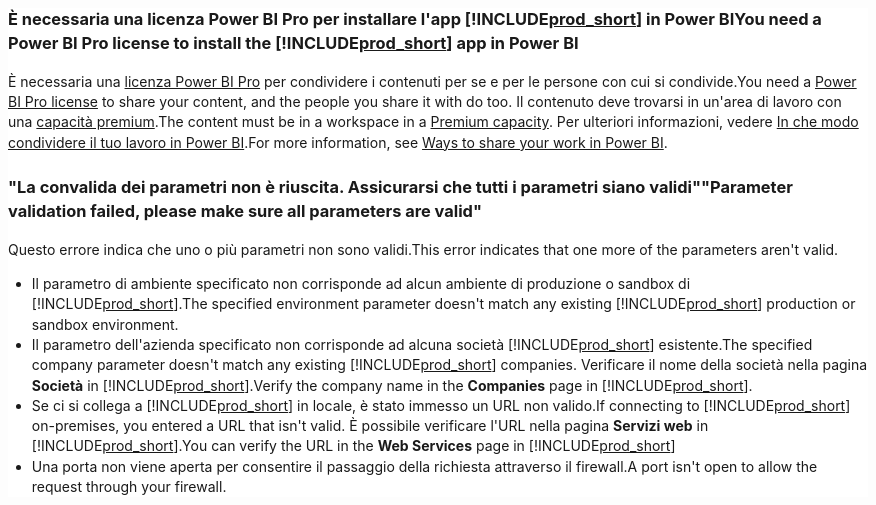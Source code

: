 ### <a name="you-need-a-power-bi-pro-license-to-install-the-prod_short-app-in-power-bi"></a><span data-ttu-id="1c2c6-184">È necessaria una licenza Power BI Pro per installare l'app [!INCLUDE[prod_short](includes/prod_short.md)] in Power BI</span><span class="sxs-lookup"><span data-stu-id="1c2c6-184">You need a Power BI Pro license to install the [!INCLUDE[prod_short](includes/prod_short.md)] app in Power BI</span></span>

<span data-ttu-id="1c2c6-185">È necessaria una [licenza Power BI Pro](/power-bi/service-features-license-type) per condividere i contenuti per se e per le persone con cui si condivide.</span><span class="sxs-lookup"><span data-stu-id="1c2c6-185">You need a [Power BI Pro license](/power-bi/service-features-license-type) to share your content, and the people you share it with do too.</span></span> <span data-ttu-id="1c2c6-186">Il contenuto deve trovarsi in un'area di lavoro con una [capacità premium](/power-bi/service-premium-what-is).</span><span class="sxs-lookup"><span data-stu-id="1c2c6-186">The content must be in a workspace in a [Premium capacity](/power-bi/service-premium-what-is).</span></span> <span data-ttu-id="1c2c6-187">Per ulteriori informazioni, vedere [In che modo condividere il tuo lavoro in Power BI](/power-bi/service-how-to-collaborate-distribute-dashboards-reports).</span><span class="sxs-lookup"><span data-stu-id="1c2c6-187">For more information, see [Ways to share your work in Power BI](/power-bi/service-how-to-collaborate-distribute-dashboards-reports).</span></span>  

### <a name="parameter-validation-failed-please-make-sure-all-parameters-are-valid"></a><span data-ttu-id="1c2c6-188">"La convalida dei parametri non è riuscita. Assicurarsi che tutti i parametri siano validi"</span><span class="sxs-lookup"><span data-stu-id="1c2c6-188">"Parameter validation failed, please make sure all parameters are valid"</span></span>

<span data-ttu-id="1c2c6-189">Questo errore indica che uno o più parametri non sono validi.</span><span class="sxs-lookup"><span data-stu-id="1c2c6-189">This error indicates that one more of the parameters aren't valid.</span></span>

- <span data-ttu-id="1c2c6-190">Il parametro di ambiente specificato non corrisponde ad alcun ambiente di produzione o sandbox di [!INCLUDE[prod_short](includes/prod_short.md)].</span><span class="sxs-lookup"><span data-stu-id="1c2c6-190">The specified environment parameter doesn't match any existing [!INCLUDE[prod_short](includes/prod_short.md)] production or sandbox environment.</span></span>
- <span data-ttu-id="1c2c6-191">Il parametro dell'azienda specificato non corrisponde ad alcuna società [!INCLUDE[prod_short](includes/prod_short.md)] esistente.</span><span class="sxs-lookup"><span data-stu-id="1c2c6-191">The specified company parameter doesn't match any existing [!INCLUDE[prod_short](includes/prod_short.md)] companies.</span></span> <span data-ttu-id="1c2c6-192">Verificare il nome della società nella pagina **Società** in [!INCLUDE[prod_short](includes/prod_short.md)].</span><span class="sxs-lookup"><span data-stu-id="1c2c6-192">Verify the company name in the **Companies** page in [!INCLUDE[prod_short](includes/prod_short.md)].</span></span>
- <span data-ttu-id="1c2c6-193">Se ci si collega a [!INCLUDE[prod_short](includes/prod_short.md)] in locale, è stato immesso un URL non valido.</span><span class="sxs-lookup"><span data-stu-id="1c2c6-193">If connecting to [!INCLUDE[prod_short](includes/prod_short.md)] on-premises, you entered a URL that isn't valid.</span></span> <span data-ttu-id="1c2c6-194">È possibile verificare l'URL nella pagina **Servizi web** in [!INCLUDE[prod_short](includes/prod_short.md)].</span><span class="sxs-lookup"><span data-stu-id="1c2c6-194">You can verify the URL in the **Web Services** page in [!INCLUDE[prod_short](includes/prod_short.md)]</span></span>  
- <span data-ttu-id="1c2c6-195">Una porta non viene aperta per consentire il passaggio della richiesta attraverso il firewall.</span><span class="sxs-lookup"><span data-stu-id="1c2c6-195">A port isn't open to allow the request through your firewall.</span></span>
